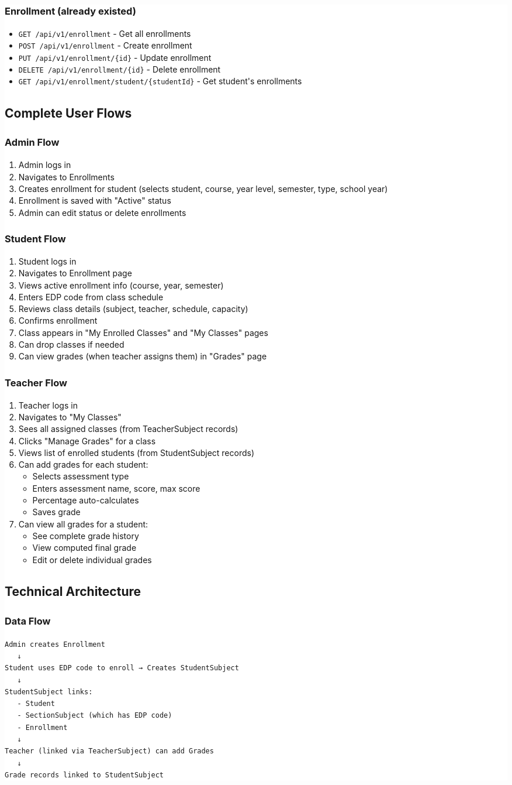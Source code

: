 ### Enrollment (already existed)
- `GET /api/v1/enrollment` - Get all enrollments
- `POST /api/v1/enrollment` - Create enrollment
- `PUT /api/v1/enrollment/{id}` - Update enrollment
- `DELETE /api/v1/enrollment/{id}` - Delete enrollment
- `GET /api/v1/enrollment/student/{studentId}` - Get student's enrollments

## Complete User Flows

### Admin Flow
1. Admin logs in
2. Navigates to Enrollments
3. Creates enrollment for student (selects student, course, year level, semester, type, school year)
4. Enrollment is saved with "Active" status
5. Admin can edit status or delete enrollments

### Student Flow
1. Student logs in
2. Navigates to Enrollment page
3. Views active enrollment info (course, year, semester)
4. Enters EDP code from class schedule
5. Reviews class details (subject, teacher, schedule, capacity)
6. Confirms enrollment
7. Class appears in "My Enrolled Classes" and "My Classes" pages
8. Can drop classes if needed
9. Can view grades (when teacher assigns them) in "Grades" page

### Teacher Flow
1. Teacher logs in
2. Navigates to "My Classes"
3. Sees all assigned classes (from TeacherSubject records)
4. Clicks "Manage Grades" for a class
5. Views list of enrolled students (from StudentSubject records)
6. Can add grades for each student:
   - Selects assessment type
   - Enters assessment name, score, max score
   - Percentage auto-calculates
   - Saves grade
7. Can view all grades for a student:
   - See complete grade history
   - View computed final grade
   - Edit or delete individual grades

## Technical Architecture

### Data Flow
```
Admin creates Enrollment
   ↓
Student uses EDP code to enroll → Creates StudentSubject
   ↓
StudentSubject links:
   - Student
   - SectionSubject (which has EDP code)
   - Enrollment
   ↓
Teacher (linked via TeacherSubject) can add Grades
   ↓
Grade records linked to StudentSubject
```